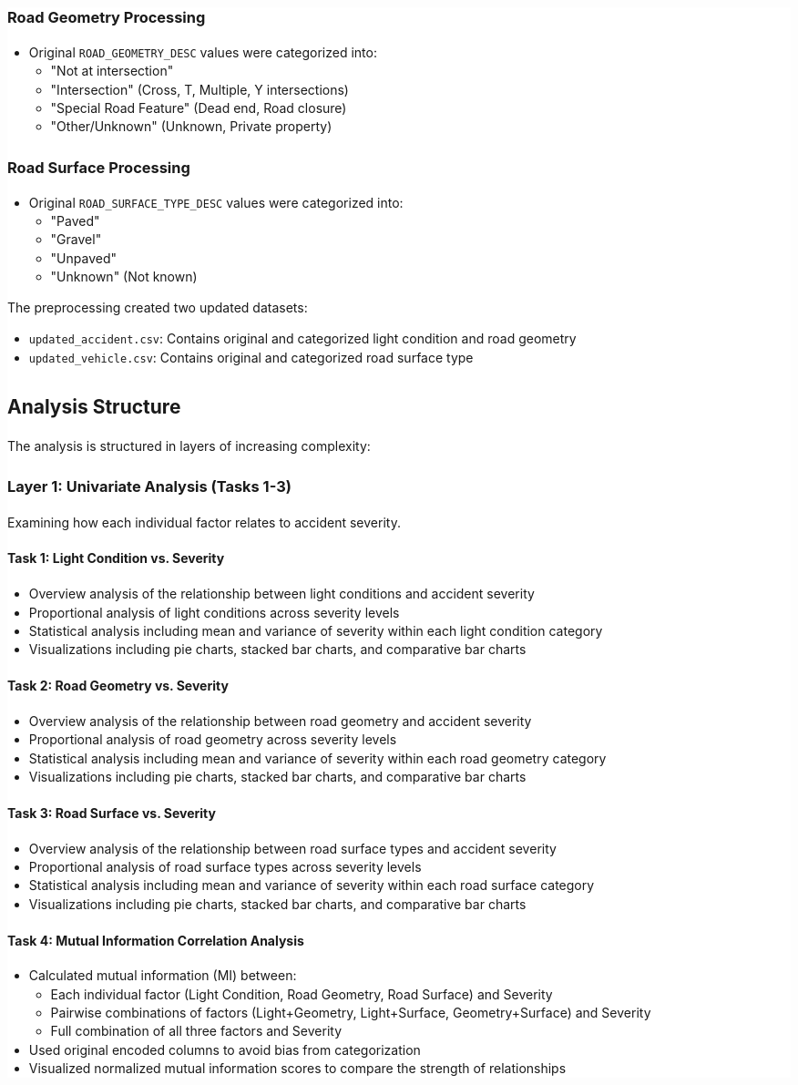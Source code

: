 ### Road Geometry Processing
- Original `ROAD_GEOMETRY_DESC` values were categorized into:
  - "Not at intersection"
  - "Intersection" (Cross, T, Multiple, Y intersections)
  - "Special Road Feature" (Dead end, Road closure)
  - "Other/Unknown" (Unknown, Private property)

### Road Surface Processing
- Original `ROAD_SURFACE_TYPE_DESC` values were categorized into:
  - "Paved"
  - "Gravel"
  - "Unpaved"
  - "Unknown" (Not known)

The preprocessing created two updated datasets:
- `updated_accident.csv`: Contains original and categorized light condition and road geometry
- `updated_vehicle.csv`: Contains original and categorized road surface type

## Analysis Structure

The analysis is structured in layers of increasing complexity:

### Layer 1: Univariate Analysis (Tasks 1-3)
Examining how each individual factor relates to accident severity.

#### Task 1: Light Condition vs. Severity
- Overview analysis of the relationship between light conditions and accident severity
- Proportional analysis of light conditions across severity levels
- Statistical analysis including mean and variance of severity within each light condition category
- Visualizations including pie charts, stacked bar charts, and comparative bar charts

#### Task 2: Road Geometry vs. Severity
- Overview analysis of the relationship between road geometry and accident severity
- Proportional analysis of road geometry across severity levels
- Statistical analysis including mean and variance of severity within each road geometry category
- Visualizations including pie charts, stacked bar charts, and comparative bar charts

#### Task 3: Road Surface vs. Severity
- Overview analysis of the relationship between road surface types and accident severity
- Proportional analysis of road surface types across severity levels
- Statistical analysis including mean and variance of severity within each road surface category
- Visualizations including pie charts, stacked bar charts, and comparative bar charts

#### Task 4: Mutual Information Correlation Analysis
- Calculated mutual information (MI) between:
  - Each individual factor (Light Condition, Road Geometry, Road Surface) and Severity
  - Pairwise combinations of factors (Light+Geometry, Light+Surface, Geometry+Surface) and Severity
  - Full combination of all three factors and Severity
- Used original encoded columns to avoid bias from categorization
- Visualized normalized mutual information scores to compare the strength of relationships
